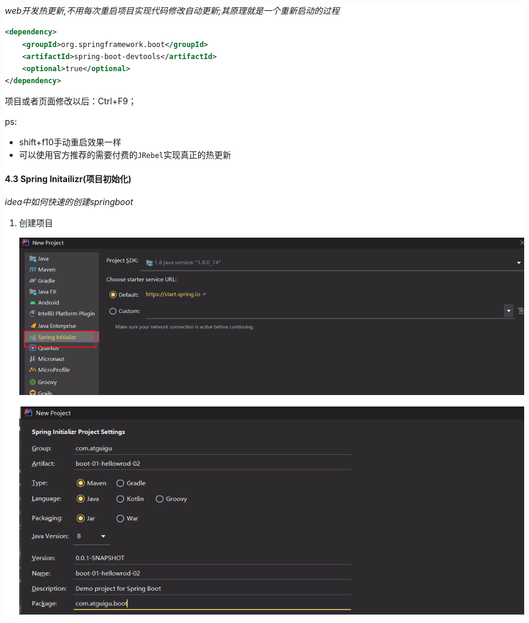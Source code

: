 *web开发热更新,不用每次重启项目实现代码修改自动更新;其原理就是一个重新启动的过程*

```xml
<dependency>
    <groupId>org.springframework.boot</groupId>
    <artifactId>spring-boot-devtools</artifactId>
    <optional>true</optional>
</dependency>
```

项目或者页面修改以后：Ctrl+F9；

ps:

- shift+f10手动重启效果一样
- 可以使用官方推荐的需要付费的`JRebel`实现真正的热更新

#### 4.3 Spring Initailizr(项目初始化)

*idea中如何快速的创建springboot*

1. 创建项目

   ![image-20201222222836398](assets/image-20201222222836398.png)

   ![image-20201222222923380](assets/image-20201222222923380.png)
